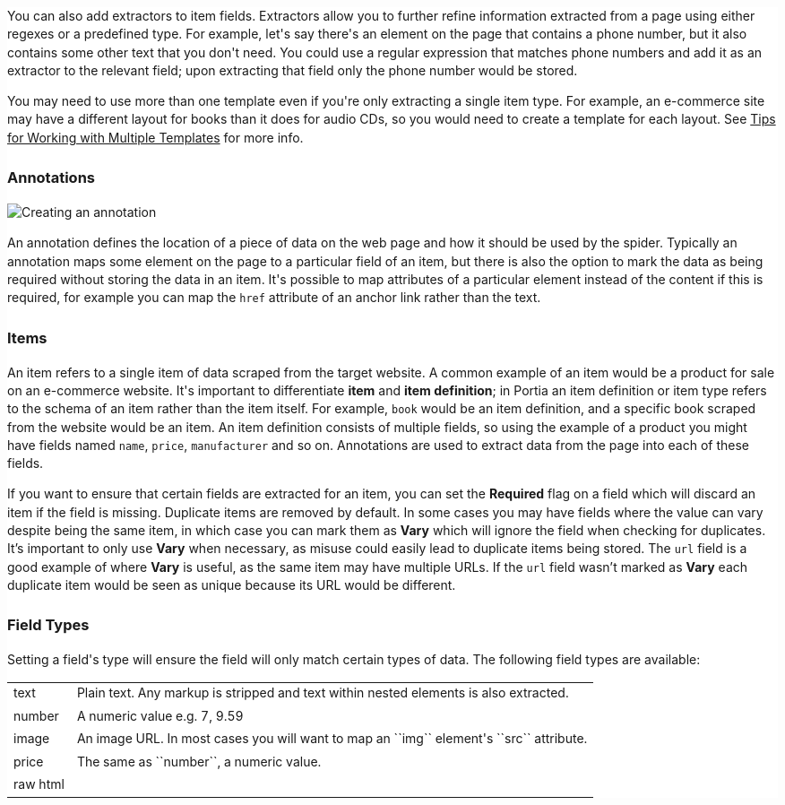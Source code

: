You can also add extractors to item fields. Extractors allow you to further refine information extracted from a page using either regexes or a predefined type. For example, let's say there's an element on the page that contains a phone number, but it also contains some other text that you don't need. You could use a regular expression that matches phone numbers and add it as an extractor to the relevant field; upon extracting that field only the phone number would be stored.

You may need to use more than one template even if you're only extracting a single item type. For example, an e-commerce site may have a different layout for books than it does for audio CDs, so you would need to create a template for each layout. See [Tips for Working with Multiple Templates](#tips-for-working-with-multiple-templates) for more info.

### Annotations

![Creating an annotation](docs/_static/portia-annotation-creation.png)

An annotation defines the location of a piece of data on the web page and how it should be used by the spider. Typically an annotation maps some element on the page to a particular field of an item, but there is also the option to mark the data as being required without storing the data in an item. It's possible to map attributes of a particular element instead of the content if this is required, for example you can map the ``href`` attribute of an anchor link rather than the text.

### Items

An item refers to a single item of data scraped from the target website. A common example of an item would be a product for sale on an e-commerce website. It's important to differentiate **item** and **item definition**; in Portia an item definition or item type refers to the schema of an item rather than the item itself. For example, ``book`` would be an item definition, and a specific book scraped from the website would be an item. An item definition consists of multiple fields, so using the example of a product you might have fields named ``name``, ``price``, ``manufacturer`` and so on. Annotations are used to extract data from the page into each of these fields.

If you want to ensure that certain fields are extracted for an item, you can set the **Required** flag on a field which will discard an item if the field is missing. Duplicate items are removed by default. In some cases you may have fields where the value can vary despite being the same item, in which case you can mark them as **Vary** which will ignore the field when checking for duplicates. It’s important to only use **Vary** when necessary, as misuse could easily lead to duplicate items being stored. The ``url`` field is a good example of where **Vary** is useful, as the same item may have multiple URLs. If the ``url`` field wasn’t marked as **Vary** each duplicate item would be seen as unique because its URL would be different.

### Field Types

Setting a field's type will ensure the field will only match certain types of data. The following field types are available:

<table>
    <tbody>
        <tr>
            <td>text</td>
            <td>Plain text. Any markup is stripped and text within nested elements is also extracted.</td>
        </tr>
        <tr>
            <td>number</td>
            <td>A numeric value e.g. 7, 9.59</td>
        </tr>
        <tr>
            <td>image</td>
            <td>An image URL. In most cases you will want to map an ``img`` element's ``src`` attribute.</td>
        </tr>
        <tr>
            <td>price</td>
            <td>The same as ``number``, a numeric value.</td>
        </tr>
        <tr>
            <td>raw html</td>